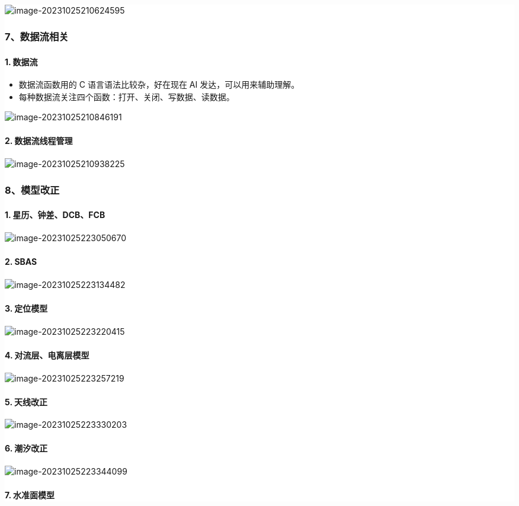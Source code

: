 ![image-20231025210624595](https://pic-bed-1316053657.cos.ap-nanjing.myqcloud.com/img/image-20231025210624595.png)

### 7、数据流相关

#### 1. 数据流

* 数据流函数用的 C 语言语法比较杂，好在现在 AI 发达，可以用来辅助理解。
* 每种数据流关注四个函数：打开、关闭、写数据、读数据。

![image-20231025210846191](https://pic-bed-1316053657.cos.ap-nanjing.myqcloud.com/img/image-20231025210846191.png)

#### 2. 数据流线程管理



![image-20231025210938225](https://pic-bed-1316053657.cos.ap-nanjing.myqcloud.com/img/image-20231025210938225.png)

### 8、模型改正

#### 1. 星历、钟差、DCB、FCB



![image-20231025223050670](https://pic-bed-1316053657.cos.ap-nanjing.myqcloud.com/img/image-20231025223050670.png)

#### 2. SBAS



![image-20231025223134482](https://pic-bed-1316053657.cos.ap-nanjing.myqcloud.com/img/image-20231025223134482.png)

#### 3. 定位模型



![image-20231025223220415](https://pic-bed-1316053657.cos.ap-nanjing.myqcloud.com/img/image-20231025223220415.png)

#### 4. 对流层、电离层模型



![image-20231025223257219](https://pic-bed-1316053657.cos.ap-nanjing.myqcloud.com/img/image-20231025223257219.png)

#### 5. 天线改正



![image-20231025223330203](https://pic-bed-1316053657.cos.ap-nanjing.myqcloud.com/img/image-20231025223330203.png)

#### 6. 潮汐改正



![image-20231025223344099](https://pic-bed-1316053657.cos.ap-nanjing.myqcloud.com/img/image-20231025223344099.png)

#### 7. 水准面模型
